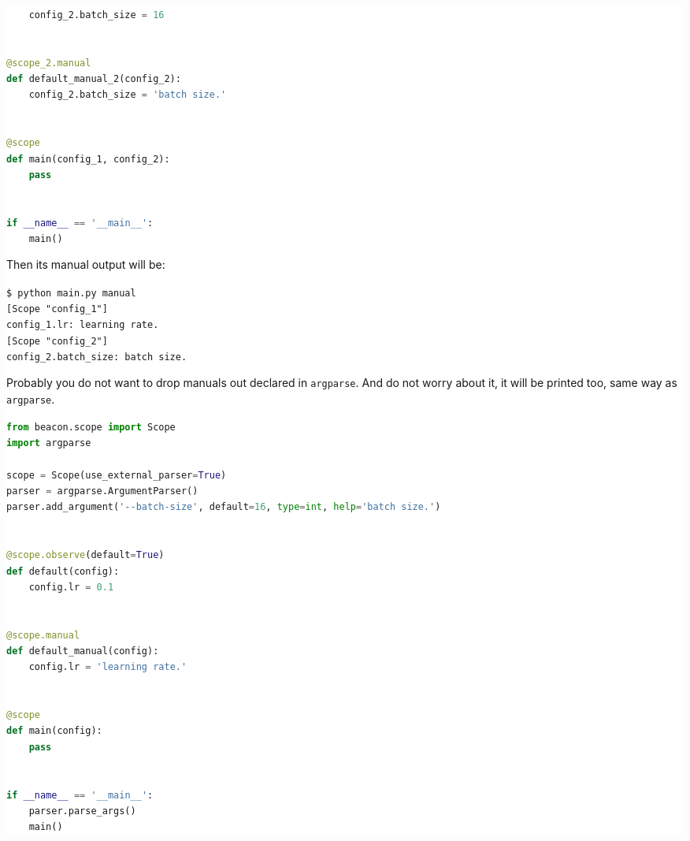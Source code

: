 ```python
    config_2.batch_size = 16


@scope_2.manual
def default_manual_2(config_2):
    config_2.batch_size = 'batch size.'


@scope
def main(config_1, config_2):
    pass


if __name__ == '__main__':
    main()
```

Then its manual output will be:

```shell
$ python main.py manual
[Scope "config_1"]
config_1.lr: learning rate.
[Scope "config_2"]
config_2.batch_size: batch size.
```

Probably you do not want to drop manuals out declared in `argparse`. And do not worry about it, it will be printed too,
same way as `argparse`.

```python
from beacon.scope import Scope
import argparse

scope = Scope(use_external_parser=True)
parser = argparse.ArgumentParser()
parser.add_argument('--batch-size', default=16, type=int, help='batch size.')


@scope.observe(default=True)
def default(config):
    config.lr = 0.1


@scope.manual
def default_manual(config):
    config.lr = 'learning rate.'


@scope
def main(config):
    pass


if __name__ == '__main__':
    parser.parse_args()
    main()
```
